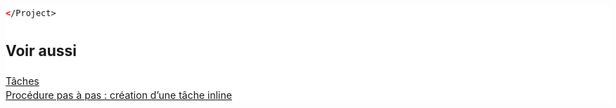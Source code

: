 ```xml  
</Project>  
```  
  
## <a name="see-also"></a>Voir aussi  
 [Tâches](../msbuild/msbuild-tasks.md)   
 [Procédure pas à pas : création d’une tâche inline](../msbuild/walkthrough-creating-an-inline-task.md)